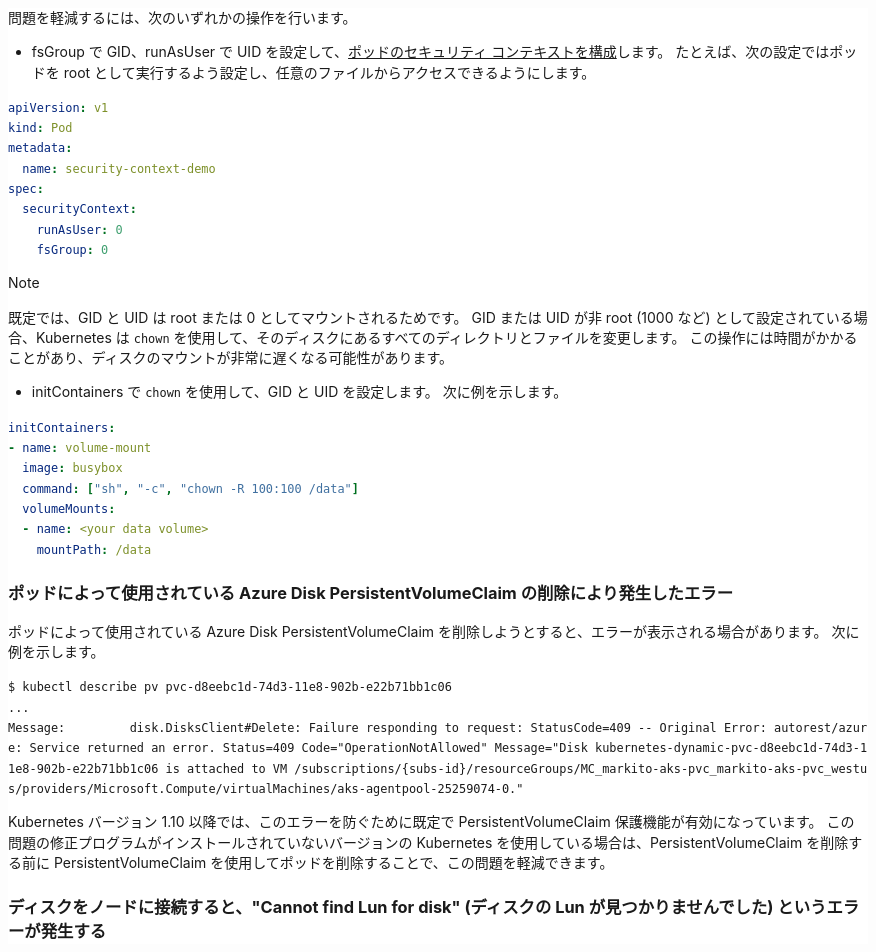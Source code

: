 問題を軽減するには、次のいずれかの操作を行います。

* fsGroup で GID、runAsUser で UID を設定して、[ポッドのセキュリティ コンテキストを構成](https://kubernetes.io/docs/tasks/configure-pod-container/security-context/)します。 たとえば、次の設定ではポッドを root として実行するよう設定し、任意のファイルからアクセスできるようにします。

```yaml
apiVersion: v1
kind: Pod
metadata:
  name: security-context-demo
spec:
  securityContext:
    runAsUser: 0
    fsGroup: 0
```

  >[!NOTE]
  > 既定では、GID と UID は root または 0 としてマウントされるためです。 GID または UID が非 root (1000 など) として設定されている場合、Kubernetes は `chown` を使用して、そのディスクにあるすべてのディレクトリとファイルを変更します。 この操作には時間がかかることがあり、ディスクのマウントが非常に遅くなる可能性があります。

* initContainers で `chown` を使用して、GID と UID を設定します。 次に例を示します。

```yaml
initContainers:
- name: volume-mount
  image: busybox
  command: ["sh", "-c", "chown -R 100:100 /data"]
  volumeMounts:
  - name: <your data volume>
    mountPath: /data
```

### <a name="error-when-deleting-azure-disk-persistentvolumeclaim-in-use-by-a-pod"></a>ポッドによって使用されている Azure Disk PersistentVolumeClaim の削除により発生したエラー

ポッドによって使用されている Azure Disk PersistentVolumeClaim を削除しようとすると、エラーが表示される場合があります。 次に例を示します。

```console
$ kubectl describe pv pvc-d8eebc1d-74d3-11e8-902b-e22b71bb1c06
...
Message:         disk.DisksClient#Delete: Failure responding to request: StatusCode=409 -- Original Error: autorest/azure: Service returned an error. Status=409 Code="OperationNotAllowed" Message="Disk kubernetes-dynamic-pvc-d8eebc1d-74d3-11e8-902b-e22b71bb1c06 is attached to VM /subscriptions/{subs-id}/resourceGroups/MC_markito-aks-pvc_markito-aks-pvc_westus/providers/Microsoft.Compute/virtualMachines/aks-agentpool-25259074-0."
```

Kubernetes バージョン 1.10 以降では、このエラーを防ぐために既定で PersistentVolumeClaim 保護機能が有効になっています。 この問題の修正プログラムがインストールされていないバージョンの Kubernetes を使用している場合は、PersistentVolumeClaim を削除する前に PersistentVolumeClaim を使用してポッドを削除することで、この問題を軽減できます。


### <a name="error-cannot-find-lun-for-disk-when-attaching-a-disk-to-a-node"></a>ディスクをノードに接続すると、"Cannot find Lun for disk" (ディスクの Lun が見つかりませんでした) というエラーが発生する


[view-master-logs]: view-master-logs.md
[cluster-autoscaler]: cluster-autoscaler.md